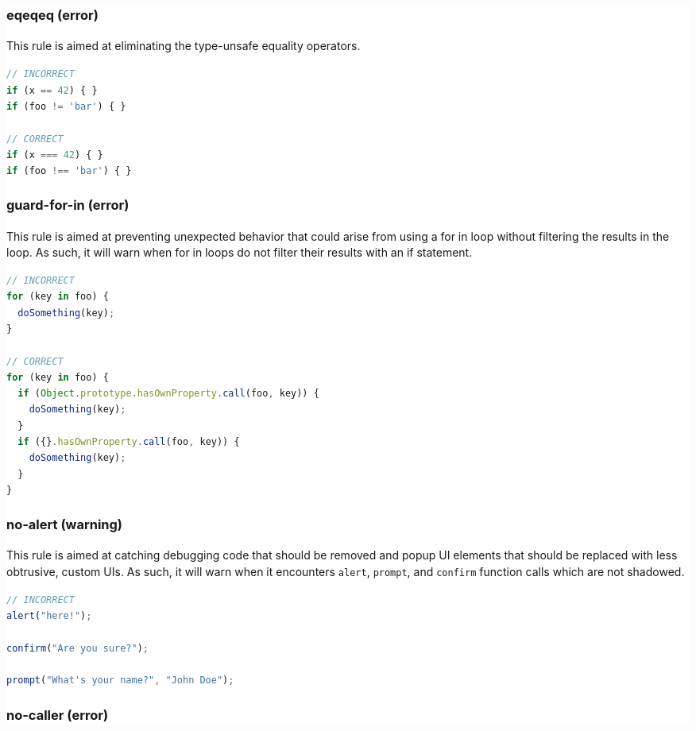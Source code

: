 ### eqeqeq (**error**)

This rule is aimed at eliminating the type-unsafe equality operators.

```javascript
// INCORRECT
if (x == 42) { }
if (foo != 'bar') { }

// CORRECT
if (x === 42) { }
if (foo !== 'bar') { }
```

### guard-for-in (**error**)

This rule is aimed at preventing unexpected behavior that could arise from using a for in loop without filtering the results in the loop. As such, it will warn when for in loops do not filter their results with an if statement.

```javascript
// INCORRECT
for (key in foo) {
  doSomething(key);
}

// CORRECT
for (key in foo) {
  if (Object.prototype.hasOwnProperty.call(foo, key)) {
    doSomething(key);
  }
  if ({}.hasOwnProperty.call(foo, key)) {
    doSomething(key);
  }
}
```

### no-alert (**warning**)

This rule is aimed at catching debugging code that should be removed and popup UI elements that should be replaced with less obtrusive, custom UIs. As such, it will warn when it encounters `alert`, `prompt`, and `confirm` function calls which are not shadowed.

```javascript
// INCORRECT
alert("here!");

confirm("Are you sure?");

prompt("What's your name?", "John Doe");
```

### no-caller (**error**)
